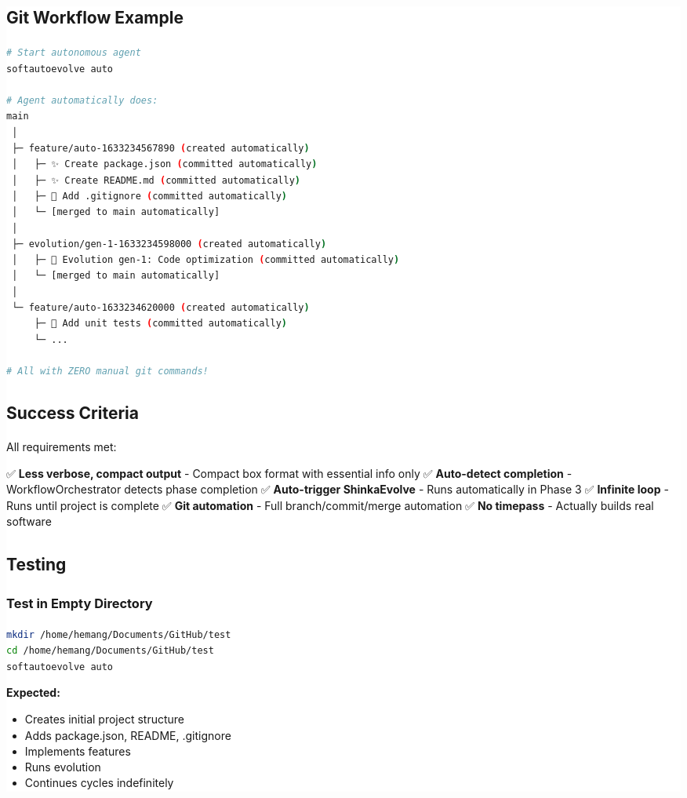 ## Git Workflow Example

```bash
# Start autonomous agent
softautoevolve auto

# Agent automatically does:
main
 │
 ├─ feature/auto-1633234567890 (created automatically)
 │   ├─ ✨ Create package.json (committed automatically)
 │   ├─ ✨ Create README.md (committed automatically)
 │   ├─ 📝 Add .gitignore (committed automatically)
 │   └─ [merged to main automatically]
 │
 ├─ evolution/gen-1-1633234598000 (created automatically)
 │   ├─ 🧬 Evolution gen-1: Code optimization (committed automatically)
 │   └─ [merged to main automatically]
 │
 └─ feature/auto-1633234620000 (created automatically)
     ├─ 🧪 Add unit tests (committed automatically)
     └─ ...

# All with ZERO manual git commands!
```

## Success Criteria

All requirements met:

✅ **Less verbose, compact output** - Compact box format with essential info only
✅ **Auto-detect completion** - WorkflowOrchestrator detects phase completion
✅ **Auto-trigger ShinkaEvolve** - Runs automatically in Phase 3
✅ **Infinite loop** - Runs until project is complete
✅ **Git automation** - Full branch/commit/merge automation
✅ **No timepass** - Actually builds real software

## Testing

### Test in Empty Directory
```bash
mkdir /home/hemang/Documents/GitHub/test
cd /home/hemang/Documents/GitHub/test
softautoevolve auto
```

**Expected:**
- Creates initial project structure
- Adds package.json, README, .gitignore
- Implements features
- Runs evolution
- Continues cycles indefinitely
